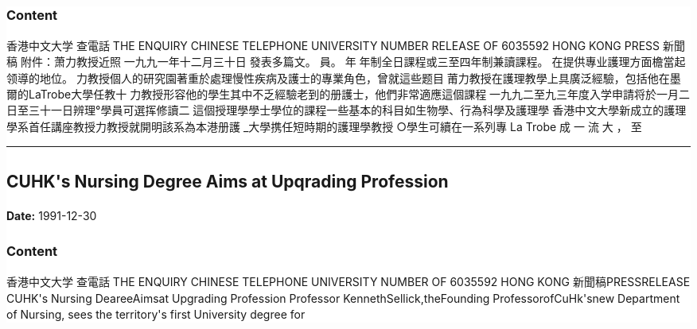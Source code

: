 ### Content

香港中文大学
查電話
THE
ENQUIRY
CHINESE
TELEPHONE
UNIVERSITY
NUMBER
RELEASE
OF
6035592
HONG
KONG
PRESS
新聞稿
附件：萧力教授近照
一九九一年十二月三十日
發表多篇文。
員。
年
年制全日課程或三至四年制兼讀課程。
在提供專业護理方面檐當起领導的地位。
力教授個人的研究園著重於處理慢性疾病及護士的專業角色，曾就這些题目
莆力教授在護理教學上具廣泛經驗，包括他在墨爾的LaTrobe大學任教十
力教授形容他的學生其中不乏經驗老到的册護士，他們非常適應這個課程
一九九二至九三年度入学申請将於一月二日至三十一日辨理°學員可選挥修讀二
這個授理學學士學位的課程一些基本的科目如生物學、行為科學及護理學
香港中文大學新成立的護理學系首任講座教授力教授就開明該系為本港册護
_大學携任短時期的護理學教授
○學生可續在一系列專
La Trobe
成
一
流
大
，
至

---

## CUHK's Nursing Degree Aims at Upqrading Profession

**Date:** 1991-12-30

### Content

香港中文大学
查電話
THE
ENQUIRY
CHINESE
TELEPHONE
UNIVERSITY
NUMBER
OF
6035592
HONG
KONG
新聞稿PRESSRELEASE
CUHK's Nursing DeareeAimsat Upgrading Profession
Professor KennethSellick,theFounding ProfessorofCuHk'snew
Department of Nursing, sees the territory's first University degree for